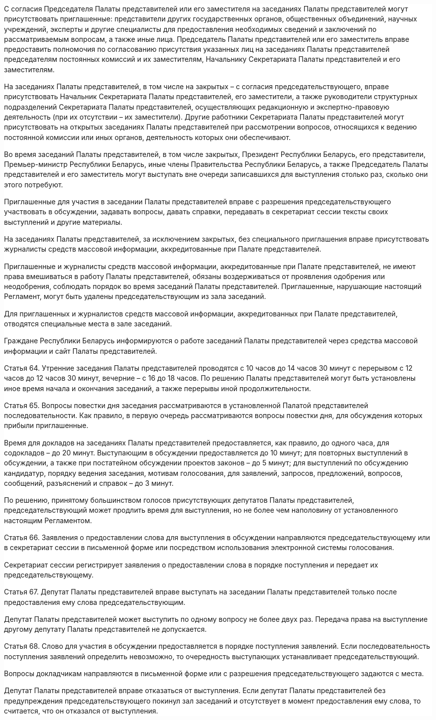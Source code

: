 <p>С согласия Председателя Палаты представителей или его заместителя на заседаниях Палаты представителей могут присутствовать приглашенные: представители других государственных органов, общественных объединений, научных учреждений, эксперты и другие специалисты для предоставления необходимых сведений и заключений по рассматриваемым вопросам, а также иные лица. Председатель Палаты представителей или его заместитель вправе предоставить полномочия по согласованию присутствия указанных лиц на заседаниях Палаты представителей председателям постоянных комиссий и их заместителям, Начальнику Секретариата Палаты представителей и его заместителям.</p>
<p>На заседаниях Палаты представителей, в том числе на закрытых – с согласия председательствующего, вправе присутствовать Начальник Секретариата Палаты представителей, его заместители, а также руководители структурных подразделений Секретариата Палаты представителей, осуществляющих редакционную и экспертно-правовую деятельность (при их отсутствии – их заместители). Другие работники Секретариата Палаты представителей могут присутствовать на открытых заседаниях Палаты представителей при рассмотрении вопросов, относящихся к ведению постоянной комиссии или иных органов, деятельность которых они обеспечивают.</p>
<p>Во время заседаний Палаты представителей, в том числе закрытых, Президент Республики Беларусь, его представители, Премьер-министр Республики Беларусь, иные члены Правительства Республики Беларусь, а также Председатель Палаты представителей и его заместитель могут выступать вне очереди записавшихся для выступления столько раз, сколько они этого потребуют.</p>
<p>Приглашенные для участия в заседании Палаты представителей вправе с разрешения председательствующего участвовать в обсуждении, задавать вопросы, давать справки, передавать в секретариат сессии тексты своих выступлений и другие материалы.</p>
<p>На заседаниях Палаты представителей, за исключением закрытых, без специального приглашения вправе присутствовать журналисты средств массовой информации, аккредитованные при Палате представителей.</p>
<p>Приглашенные и журналисты средств массовой информации, аккредитованные при Палате представителей, не имеют права вмешиваться в работу Палаты представителей, обязаны воздерживаться от проявления одобрения или неодобрения, соблюдать порядок во время заседаний Палаты представителей. Приглашенные, нарушающие настоящий Регламент, могут быть удалены председательствующим из зала заседаний.</p>
<p>Для приглашенных и журналистов средств массовой информации, аккредитованных при Палате представителей, отводятся специальные места в зале заседаний.</p>
<p>Граждане Республики Беларусь информируются о работе заседаний Палаты представителей через средства массовой информации и сайт Палаты представителей.</p>
<p>Статья 64. Утренние заседания Палаты представителей проводятся с 10 часов до 14 часов 30 минут с перерывом с 12 часов до 12 часов 30 минут, вечерние – с 16 до 18 часов. По решению Палаты представителей могут быть установлены иное время начала и окончания заседаний, а также перерывы иной продолжительности.</p>
<p>Статья 65. Вопросы повестки дня заседания рассматриваются в установленной Палатой представителей последовательности. Как правило, в первую очередь рассматриваются вопросы повестки дня, для обсуждения которых прибыли приглашенные.</p>
<p>Время для докладов на заседаниях Палаты представителей предоставляется, как правило, до одного часа, для содокладов – до 20 минут. Выступающим в обсуждении предоставляется до 10 минут; для повторных выступлений в обсуждении, а также при постатейном обсуждении проектов законов – до 5 минут; для выступлений по обсуждению кандидатур, порядку ведения заседания, мотивам голосования, для заявлений, запросов, предложений, вопросов, сообщений, разъяснений и справок – до 3 минут.</p>
<p>По решению, принятому большинством голосов присутствующих депутатов Палаты представителей, председательствующий может продлить время для выступления, но не более чем наполовину от установленного настоящим Регламентом.</p>
<p>Статья 66. Заявления о предоставлении слова для выступления в обсуждении направляются председательствующему или в секретариат сессии в письменной форме или посредством использования электронной системы голосования.</p>
<p>Секретариат сессии регистрирует заявления о предоставлении слова в порядке поступления и передает их председательствующему.</p>
<p>Статья 67. Депутат Палаты представителей вправе выступать на заседании Палаты представителей только после предоставления ему слова председательствующим.</p>
<p>Депутат Палаты представителей может выступить по одному вопросу не более двух раз. Передача права на выступление другому депутату Палаты представителей не допускается.</p>
<p>Статья 68. Слово для участия в обсуждении предоставляется в порядке поступления заявлений. Если последовательность поступления заявлений определить невозможно, то очередность выступающих устанавливает председательствующий.</p>
<p>Вопросы докладчикам направляются в письменной форме или с разрешения председательствующего задаются с места.</p>
<p>Депутат Палаты представителей вправе отказаться от выступления. Если депутат Палаты представителей без предупреждения председательствующего покинул зал заседаний и отсутствует в момент предоставления ему слова, то считается, что он отказался от выступления.</p>